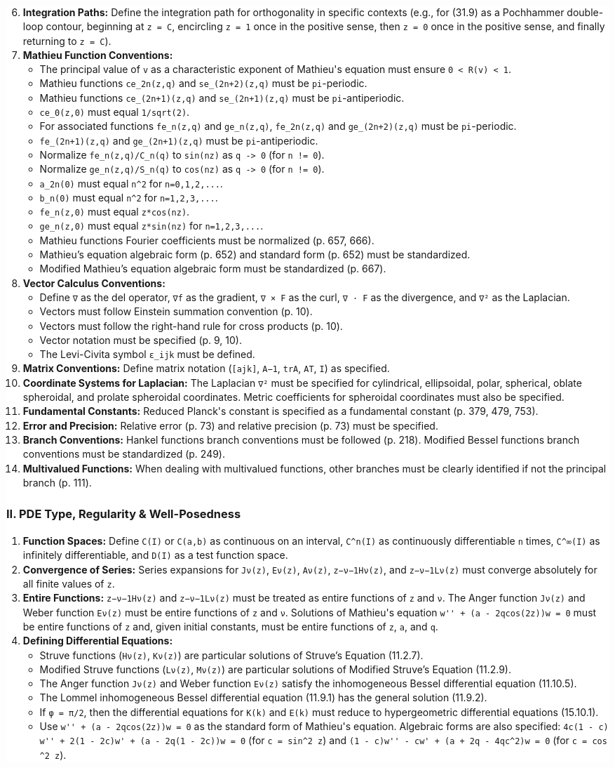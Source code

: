 6. **Integration Paths:** Define the integration path for orthogonality in specific contexts (e.g., for (31.9) as a Pochhammer double-loop contour, beginning at `z = C`, encircling `z = 1` once in the positive sense, then `z = 0` once in the positive sense, and finally returning to `z = C`).
7. **Mathieu Function Conventions:**
    * The principal value of `v` as a characteristic exponent of Mathieu's equation must ensure `0 < R(v) < 1`.
    * Mathieu functions `ce_2n(z,q)` and `se_(2n+2)(z,q)` must be `pi`-periodic.
    * Mathieu functions `ce_(2n+1)(z,q)` and `se_(2n+1)(z,q)` must be `pi`-antiperiodic.
    * `ce_0(z,0)` must equal `1/sqrt(2)`.
    * For associated functions `fe_n(z,q)` and `ge_n(z,q)`, `fe_2n(z,q)` and `ge_(2n+2)(z,q)` must be `pi`-periodic.
    * `fe_(2n+1)(z,q)` and `ge_(2n+1)(z,q)` must be `pi`-antiperiodic.
    * Normalize `fe_n(z,q)/C_n(q)` to `sin(nz)` as `q -> 0` (for `n != 0`).
    * Normalize `ge_n(z,q)/S_n(q)` to `cos(nz)` as `q -> 0` (for `n != 0`).
    * `a_2n(0)` must equal `n^2` for `n=0,1,2,...`.
    * `b_n(0)` must equal `n^2` for `n=1,2,3,...`.
    * `fe_n(z,0)` must equal `z*cos(nz)`.
    * `ge_n(z,0)` must equal `z*sin(nz)` for `n=1,2,3,...`.
    * Mathieu functions Fourier coefficients must be normalized (p. 657, 666).
    * Mathieu’s equation algebraic form (p. 652) and standard form (p. 652) must be standardized.
    * Modified Mathieu’s equation algebraic form must be standardized (p. 667).
8. **Vector Calculus Conventions:**
    * Define `∇` as the del operator, `∇f` as the gradient, `∇ × F` as the curl, `∇ · F` as the divergence, and `∇²` as the Laplacian.
    * Vectors must follow Einstein summation convention (p. 10).
    * Vectors must follow the right-hand rule for cross products (p. 10).
    * Vector notation must be specified (p. 9, 10).
    * The Levi-Civita symbol `ε_ijk` must be defined.
9. **Matrix Conventions:** Define matrix notation (`[ajk]`, `A−1`, `trA`, `AT`, `I`) as specified.
10. **Coordinate Systems for Laplacian:** The Laplacian `∇²` must be specified for cylindrical, ellipsoidal, polar, spherical, oblate spheroidal, and prolate spheroidal coordinates. Metric coefficients for spheroidal coordinates must also be specified.
11. **Fundamental Constants:** Reduced Planck's constant is specified as a fundamental constant (p. 379, 479, 753).
12. **Error and Precision:** Relative error (p. 73) and relative precision (p. 73) must be specified.
13. **Branch Conventions:** Hankel functions branch conventions must be followed (p. 218). Modified Bessel functions branch conventions must be standardized (p. 249).
14. **Multivalued Functions:** When dealing with multivalued functions, other branches must be clearly identified if not the principal branch (p. 111).

### II. PDE Type, Regularity & Well-Posedness

1. **Function Spaces:** Define `C(I)` or `C(a,b)` as continuous on an interval, `C^n(I)` as continuously differentiable `n` times, `C^∞(I)` as infinitely differentiable, and `D(I)` as a test function space.
2. **Convergence of Series:** Series expansions for `Jν(z)`, `Eν(z)`, `Aν(z)`, `z−ν−1Hν(z)`, and `z−ν−1Lν(z)` must converge absolutely for all finite values of `z`.
3. **Entire Functions:** `z−ν−1Hν(z)` and `z−ν−1Lν(z)` must be treated as entire functions of `z` and `ν`. The Anger function `Jν(z)` and Weber function `Eν(z)` must be entire functions of `z` and `ν`. Solutions of Mathieu's equation `w'' + (a - 2qcos(2z))w = 0` must be entire functions of `z` and, given initial constants, must be entire functions of `z`, `a`, and `q`.
4. **Defining Differential Equations:**
    * Struve functions (`Hν(z)`, `Kν(z)`) are particular solutions of Struve’s Equation (11.2.7).
    * Modified Struve functions (`Lν(z)`, `Mν(z)`) are particular solutions of Modified Struve’s Equation (11.2.9).
    * The Anger function `Jν(z)` and Weber function `Eν(z)` satisfy the inhomogeneous Bessel differential equation (11.10.5).
    * The Lommel inhomogeneous Bessel differential equation (11.9.1) has the general solution (11.9.2).
    * If `φ = π/2`, then the differential equations for `K(k)` and `E(k)` must reduce to hypergeometric differential equations (15.10.1).
    * Use `w'' + (a - 2qcos(2z))w = 0` as the standard form of Mathieu's equation. Algebraic forms are also specified: `4c(1 - c)w'' + 2(1 - 2c)w' + (a - 2q(1 - 2c))w = 0` (for `c = sin^2 z`) and `(1 - c)w'' - cw' + (a + 2q - 4qc^2)w = 0` (for `c = cos^2 z`).